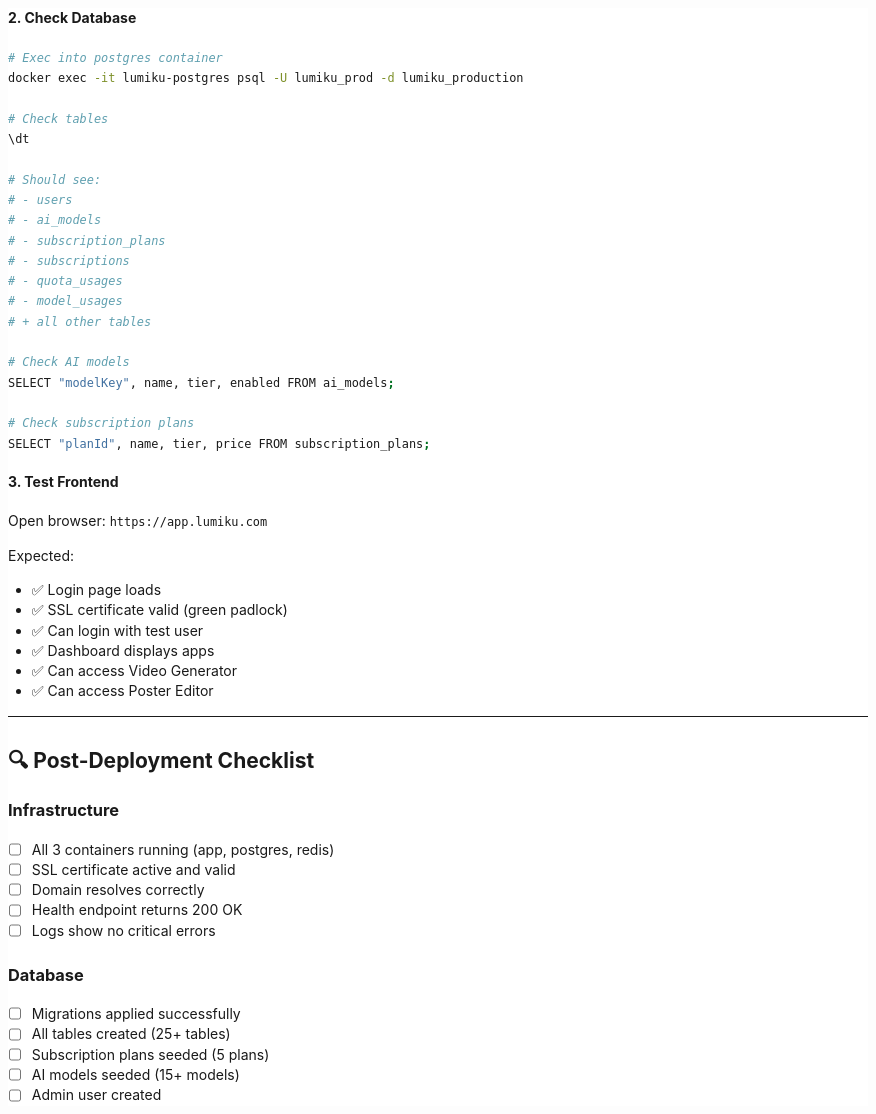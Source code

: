 #### 2. Check Database

```bash
# Exec into postgres container
docker exec -it lumiku-postgres psql -U lumiku_prod -d lumiku_production

# Check tables
\dt

# Should see:
# - users
# - ai_models
# - subscription_plans
# - subscriptions
# - quota_usages
# - model_usages
# + all other tables

# Check AI models
SELECT "modelKey", name, tier, enabled FROM ai_models;

# Check subscription plans
SELECT "planId", name, tier, price FROM subscription_plans;
```

#### 3. Test Frontend

Open browser: `https://app.lumiku.com`

Expected:
- ✅ Login page loads
- ✅ SSL certificate valid (green padlock)
- ✅ Can login with test user
- ✅ Dashboard displays apps
- ✅ Can access Video Generator
- ✅ Can access Poster Editor

---

## 🔍 Post-Deployment Checklist

### Infrastructure
- [ ] All 3 containers running (app, postgres, redis)
- [ ] SSL certificate active and valid
- [ ] Domain resolves correctly
- [ ] Health endpoint returns 200 OK
- [ ] Logs show no critical errors

### Database
- [ ] Migrations applied successfully
- [ ] All tables created (25+ tables)
- [ ] Subscription plans seeded (5 plans)
- [ ] AI models seeded (15+ models)
- [ ] Admin user created

